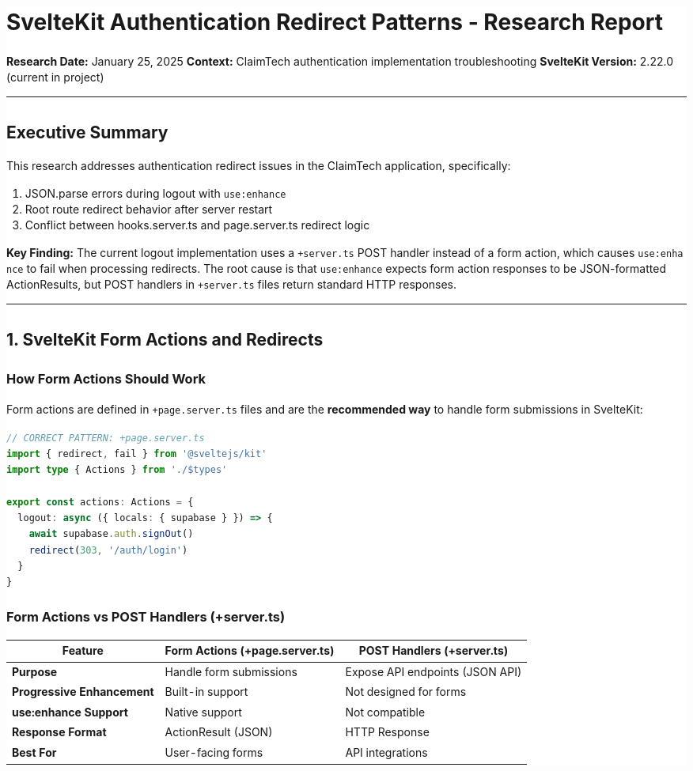 # SvelteKit Authentication Redirect Patterns - Research Report

**Research Date:** January 25, 2025
**Context:** ClaimTech authentication implementation troubleshooting
**SvelteKit Version:** 2.22.0 (current in project)

---

## Executive Summary

This research addresses authentication redirect issues in the ClaimTech application, specifically:
1. JSON.parse errors during logout with `use:enhance`
2. Root route redirect behavior after server restart
3. Conflict between hooks.server.ts and page.server.ts redirect logic

**Key Finding:** The current logout implementation uses a `+server.ts` POST handler instead of a form action, which causes `use:enhance` to fail when processing redirects. The root cause is that `use:enhance` expects form action responses to be JSON-formatted ActionResults, but POST handlers in `+server.ts` files return standard HTTP responses.

---

## 1. SvelteKit Form Actions and Redirects

### How Form Actions Should Work

Form actions are defined in `+page.server.ts` files and are the **recommended way** to handle form submissions in SvelteKit:

```typescript
// CORRECT PATTERN: +page.server.ts
import { redirect, fail } from '@sveltejs/kit'
import type { Actions } from './$types'

export const actions: Actions = {
  logout: async ({ locals: { supabase } }) => {
    await supabase.auth.signOut()
    redirect(303, '/auth/login')
  }
}
```

### Form Actions vs POST Handlers (+server.ts)

| Feature | Form Actions (+page.server.ts) | POST Handlers (+server.ts) |
|---------|-------------------------------|---------------------------|
| **Purpose** | Handle form submissions | Expose API endpoints (JSON API) |
| **Progressive Enhancement** | Built-in support | Not designed for forms |
| **use:enhance Support** | Native support | Not compatible |
| **Response Format** | ActionResult (JSON) | HTTP Response |
| **Best For** | User-facing forms | API integrations |
